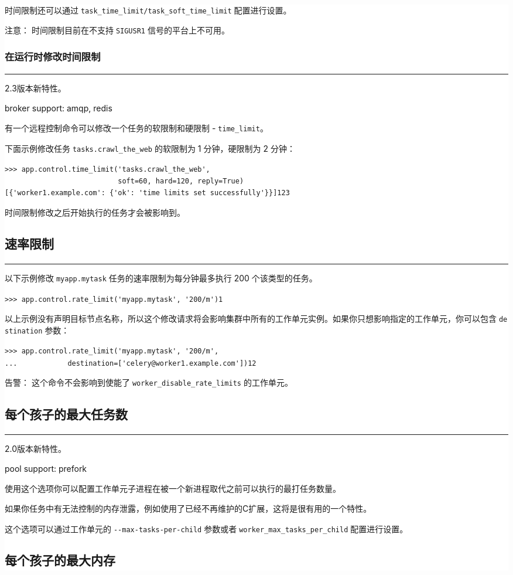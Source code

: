 时间限制还可以通过 `task_time_limit/task_soft_time_limit` 配置进行设置。

注意：
时间限制目前在不支持 `SIGUSR1` 信号的平台上不可用。

### 在运行时修改时间限制

------

2.3版本新特性。

broker support: amqp, redis

有一个远程控制命令可以修改一个任务的软限制和硬限制 - `time_limit`。

下面示例修改任务 `tasks.crawl_the_web` 的软限制为 1 分钟，硬限制为 2 分钟：

```
>>> app.control.time_limit('tasks.crawl_the_web',
                           soft=60, hard=120, reply=True)
[{'worker1.example.com': {'ok': 'time limits set successfully'}}]123
```

时间限制修改之后开始执行的任务才会被影响到。

## 速率限制

------

以下示例修改 `myapp.mytask` 任务的速率限制为每分钟最多执行 200 个该类型的任务。

```
>>> app.control.rate_limit('myapp.mytask', '200/m')1
```

以上示例没有声明目标节点名称，所以这个修改请求将会影响集群中所有的工作单元实例。如果你只想影响指定的工作单元，你可以包含 `destination` 参数：

```
>>> app.control.rate_limit('myapp.mytask', '200/m',
...            destination=['celery@worker1.example.com'])12
```

告警：
这个命令不会影响到使能了 `worker_disable_rate_limits` 的工作单元。

## 每个孩子的最大任务数

------

2.0版本新特性。

pool support: prefork

使用这个选项你可以配置工作单元子进程在被一个新进程取代之前可以执行的最打任务数量。

如果你任务中有无法控制的内存泄露，例如使用了已经不再维护的C扩展，这将是很有用的一个特性。

这个选项可以通过工作单元的 `--max-tasks-per-child` 参数或者 `worker_max_tasks_per_child` 配置进行设置。

## 每个孩子的最大内存
